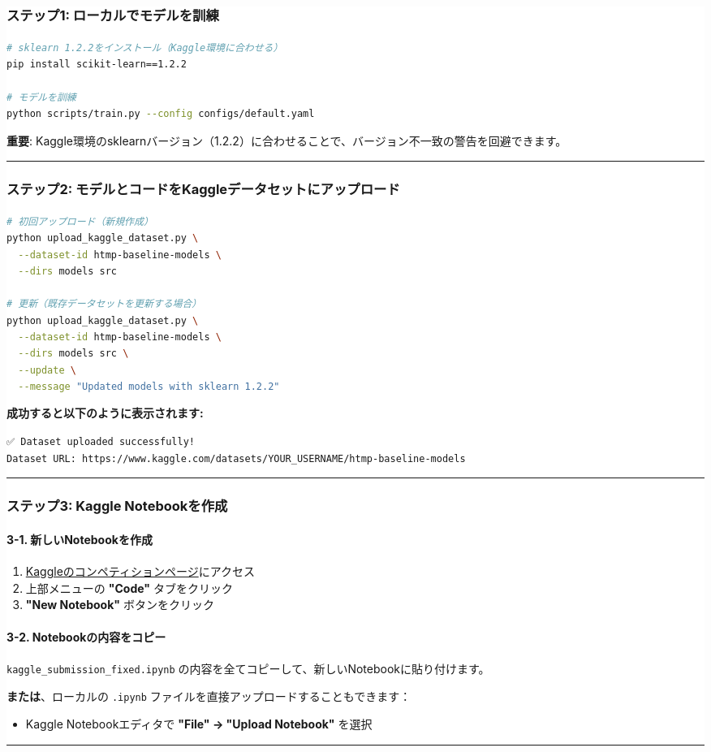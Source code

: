 
### ステップ1: ローカルでモデルを訓練

```bash
# sklearn 1.2.2をインストール（Kaggle環境に合わせる）
pip install scikit-learn==1.2.2

# モデルを訓練
python scripts/train.py --config configs/default.yaml
```

**重要**: Kaggle環境のsklearnバージョン（1.2.2）に合わせることで、バージョン不一致の警告を回避できます。

---

### ステップ2: モデルとコードをKaggleデータセットにアップロード

```bash
# 初回アップロード（新規作成）
python upload_kaggle_dataset.py \
  --dataset-id htmp-baseline-models \
  --dirs models src

# 更新（既存データセットを更新する場合）
python upload_kaggle_dataset.py \
  --dataset-id htmp-baseline-models \
  --dirs models src \
  --update \
  --message "Updated models with sklearn 1.2.2"
```

**成功すると以下のように表示されます:**
```
✅ Dataset uploaded successfully!
Dataset URL: https://www.kaggle.com/datasets/YOUR_USERNAME/htmp-baseline-models
```

---

### ステップ3: Kaggle Notebookを作成

#### 3-1. 新しいNotebookを作成

1. [Kaggleのコンペティションページ](https://www.kaggle.com/competitions/hull-tactical-market-prediction)にアクセス
2. 上部メニューの **"Code"** タブをクリック
3. **"New Notebook"** ボタンをクリック

#### 3-2. Notebookの内容をコピー

`kaggle_submission_fixed.ipynb` の内容を全てコピーして、新しいNotebookに貼り付けます。

**または**、ローカルの `.ipynb` ファイルを直接アップロードすることもできます：
- Kaggle Notebookエディタで **"File" → "Upload Notebook"** を選択

---
